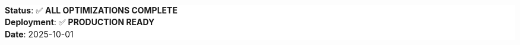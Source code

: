 
**Status**: ✅ **ALL OPTIMIZATIONS COMPLETE**  
**Deployment**: ✅ **PRODUCTION READY**  
**Date**: 2025-10-01

